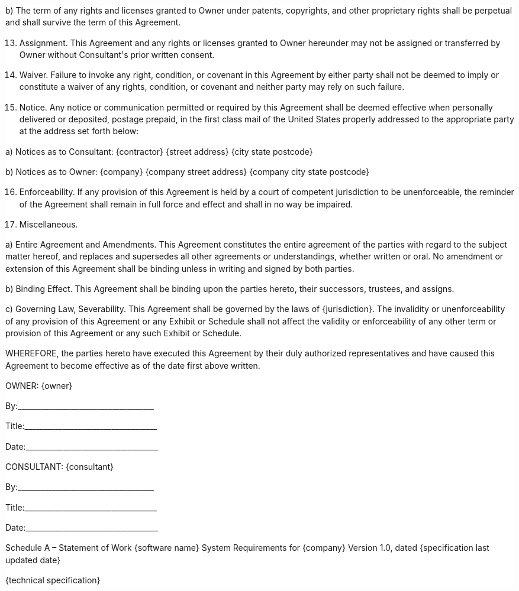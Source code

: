  b) The term of any rights and licenses granted to Owner under patents, copyrights, and other proprietary rights shall be perpetual and shall survive the term of this Agreement.

13. Assignment. This Agreement and any rights or licenses granted to Owner hereunder may not be assigned or transferred by Owner without Consultant's prior written consent.

14. Waiver. Failure to invoke any right, condition, or covenant in this Agreement by either party shall not be deemed to imply or constitute a waiver of any rights, condition, or covenant and neither party may rely on such failure. 

15. Notice. Any notice or communication permitted or required by this Agreement shall be deemed effective when personally delivered or deposited, postage prepaid, in the first class mail of the United States properly addressed to the appropriate party at the address set forth below:

 a) Notices as to Consultant:
    {contractor}
    {street address}
    {city state postcode}

 b) Notices as to Owner:
    {company}
    {company street address}
    {company city state postcode}

16. Enforceability. If any provision of this Agreement is held by a court of competent jurisdiction to be unenforceable, the reminder of the Agreement shall remain in full force and effect and shall in no way be impaired. 

17. Miscellaneous. 

 a) Entire Agreement and Amendments. This Agreement constitutes the entire agreement of the parties with regard to the subject matter hereof, and replaces and supersedes all other agreements or understandings, whether written or oral. No amendment or extension of this Agreement shall be binding unless in writing and signed by both parties.

 b) Binding Effect. This Agreement shall be binding upon the parties hereto, their successors, trustees, and assigns.

 c) Governing Law, Severability. This Agreement shall be governed by the laws of {jurisdiction}. The invalidity or unenforceability of any provision of this Agreement or any Exhibit or Schedule shall not affect the validity or enforceability of any other term or provision of this Agreement or any such Exhibit or Schedule. 

WHEREFORE, the parties hereto have executed this Agreement by their duly authorized representatives and have caused this Agreement to become effective as of the date first above written. 

OWNER:    {owner}

By:____________________________________

Title:___________________________________

Date:___________________________________

CONSULTANT:    {consultant}

By:____________________________________

Title:___________________________________

Date:___________________________________



Schedule A – Statement of Work
{software name} System Requirements for {company}
Version 1.0, dated {specification last updated date}

{technical specification}


